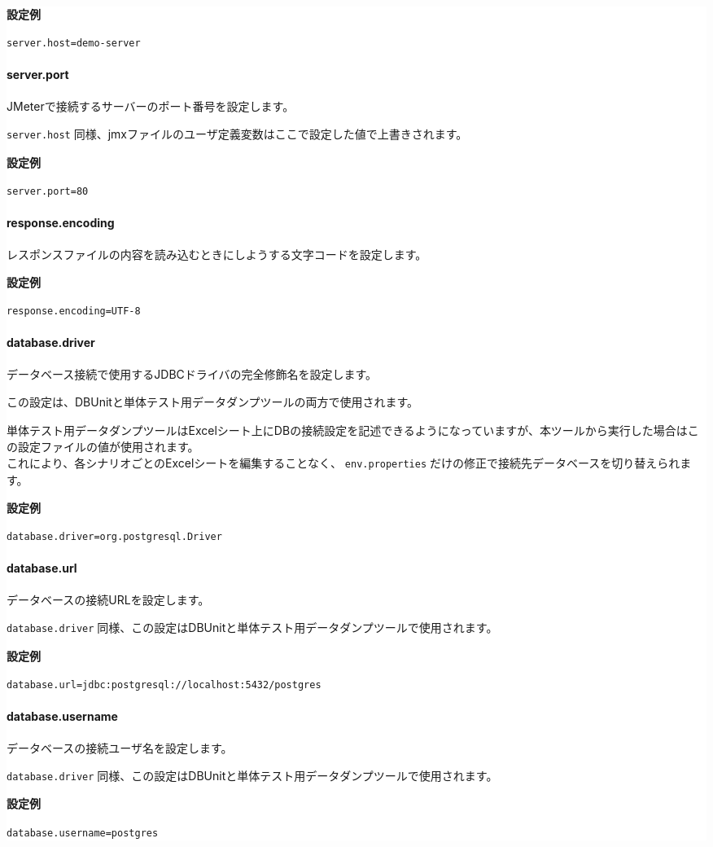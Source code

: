 **設定例**

```properties
server.host=demo-server
```

#### server.port
JMeterで接続するサーバーのポート番号を設定します。

`server.host` 同様、jmxファイルのユーザ定義変数はここで設定した値で上書きされます。

**設定例**

```properties
server.port=80
```

#### response.encoding
レスポンスファイルの内容を読み込むときにしようする文字コードを設定します。

**設定例**

```properties
response.encoding=UTF-8
```

#### database.driver
データベース接続で使用するJDBCドライバの完全修飾名を設定します。

この設定は、DBUnitと単体テスト用データダンプツールの両方で使用されます。

単体テスト用データダンプツールはExcelシート上にDBの接続設定を記述できるようになっていますが、本ツールから実行した場合はこの設定ファイルの値が使用されます。  
これにより、各シナリオごとのExcelシートを編集することなく、 `env.properties` だけの修正で接続先データベースを切り替えられます。

**設定例**

```properties
database.driver=org.postgresql.Driver
```

#### database.url
データベースの接続URLを設定します。

`database.driver` 同様、この設定はDBUnitと単体テスト用データダンプツールで使用されます。

**設定例**

```properties
database.url=jdbc:postgresql://localhost:5432/postgres
```

#### database.username
データベースの接続ユーザ名を設定します。

`database.driver` 同様、この設定はDBUnitと単体テスト用データダンプツールで使用されます。

**設定例**

```properties
database.username=postgres
```
